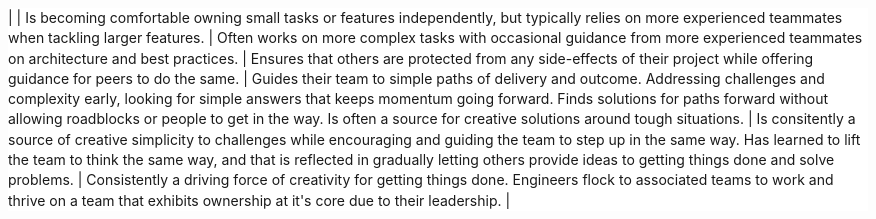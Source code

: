 | | Is becoming comfortable owning small tasks or features independently, but typically relies on more experienced teammates when tackling larger features.                                                                                                                                                                                                                                                                                                                                                                                                                                                                                                                                                                                                                                                                                | Often works on more complex tasks with occasional guidance from more experienced teammates on architecture and best practices.                                                                                                                                                                                                                                                                                                                                                                                                                                                                                                                                                                                                                                                                                          | Ensures that others are protected from any side-effects of their project while offering guidance for peers to do the same.                                                                                                                                                                                                                                                                                                                                                                                                                                                                                                                                                                                                                                                                                                                              | Guides their team to simple paths of delivery and outcome. Addressing challenges and complexity early, looking for simple answers that keeps momentum going forward. Finds solutions for paths forward without allowing roadblocks or people to get in the way. Is often a source for creative solutions around tough situations.                                                                                                                                                                                                                                                                                                                                                                                                                                                                                                                                                                                                                                                                                                                                                                                                                                                                | Is consitently a source of creative simplicity to challenges while encouraging and guiding the team to step up in the same way. Has learned to lift the team to think the same way, and that is reflected in gradually letting others provide ideas to getting things done and solve problems.                                                                                                                                                                                                                                                                                                                                                                                                                                                                                                                                                                                                                                                                                                                                                                                                    | Consistently a driving force of creativity for getting things done. Engineers flock to associated teams to work and thrive on a team that exhibits ownership at it's core due to their leadership.                                                                                                                                                                                                                                                                                                                                                                                                                                                                                                                                                                                                                                                                                                                           |